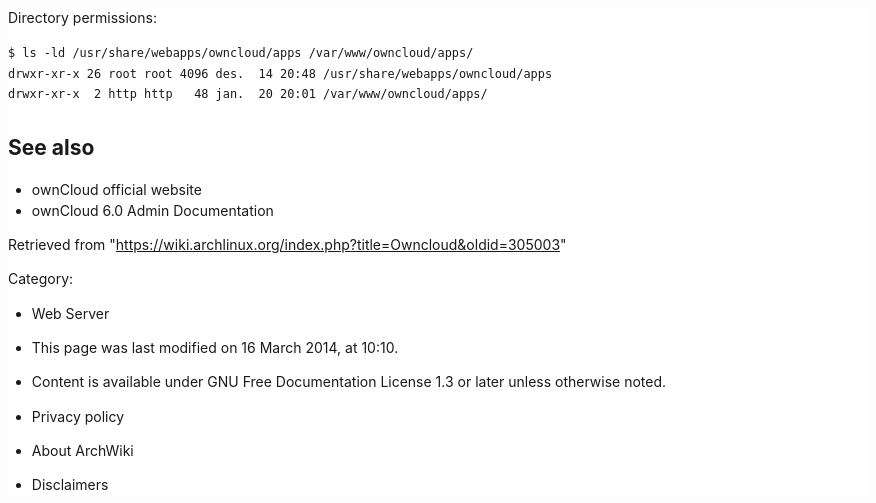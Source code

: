 Directory permissions:

    $ ls -ld /usr/share/webapps/owncloud/apps /var/www/owncloud/apps/
    drwxr-xr-x 26 root root 4096 des.  14 20:48 /usr/share/webapps/owncloud/apps
    drwxr-xr-x  2 http http   48 jan.  20 20:01 /var/www/owncloud/apps/

See also
--------

-   ownCloud official website
-   ownCloud 6.0 Admin Documentation

Retrieved from
"https://wiki.archlinux.org/index.php?title=Owncloud&oldid=305003"

Category:

-   Web Server

-   This page was last modified on 16 March 2014, at 10:10.
-   Content is available under GNU Free Documentation License 1.3 or
    later unless otherwise noted.
-   Privacy policy
-   About ArchWiki
-   Disclaimers
